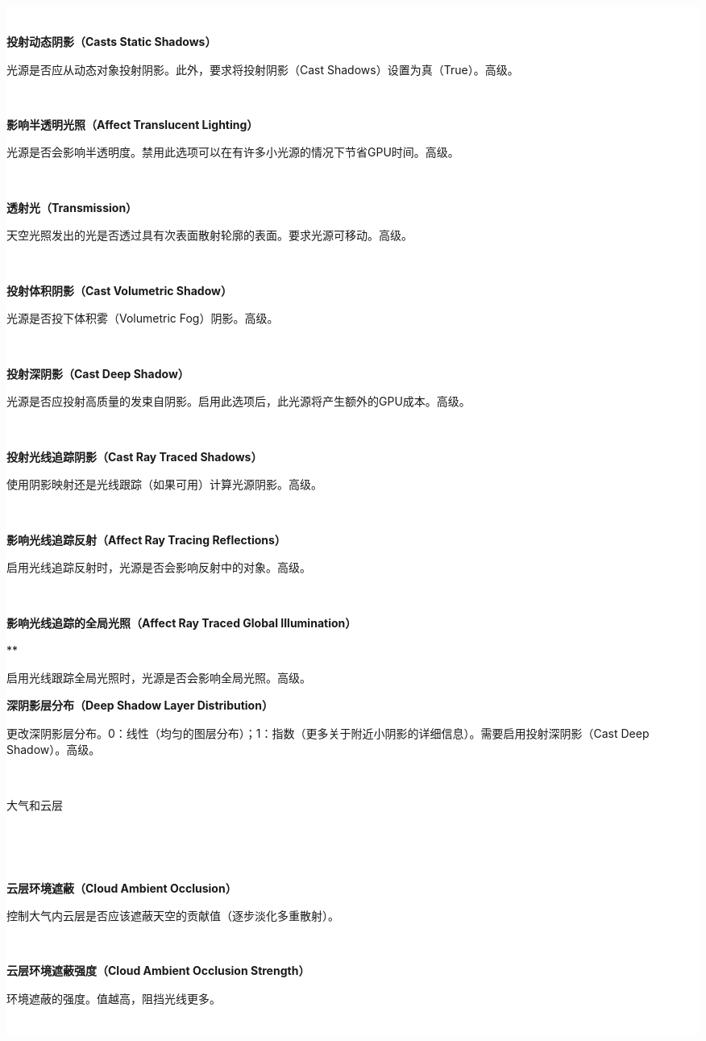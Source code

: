  

**投射动态阴影（Casts Static Shadows）**

光源是否应从动态对象投射阴影。此外，要求将投射阴影（Cast Shadows）设置为真（True）。高级。

 

**影响半透明光照（Affect Translucent Lighting）**

光源是否会影响半透明度。禁用此选项可以在有许多小光源的情况下节省GPU时间。高级。

 

**透射光（Transmission）**

天空光照发出的光是否透过具有次表面散射轮廓的表面。要求光源可移动。高级。

 

**投射体积阴影（Cast Volumetric Shadow）**

光源是否投下体积雾（Volumetric Fog）阴影。高级。

 

**投射深阴影（Cast Deep Shadow）**

光源是否应投射高质量的发束自阴影。启用此选项后，此光源将产生额外的GPU成本。高级。

 

**投射光线追踪阴影（Cast Ray Traced Shadows）**

使用阴影映射还是光线跟踪（如果可用）计算光源阴影。高级。

 

**影响光线追踪反射（Affect Ray Tracing Reflections）**

启用光线追踪反射时，光源是否会影响反射中的对象。高级。

 

**影响光线追踪的全局光照（Affect Ray Traced Global Illumination）**

\*\*

启用光线跟踪全局光照时，光源是否会影响全局光照。高级。

**深阴影层分布（Deep Shadow Layer Distribution）**

更改深阴影层分布。0：线性（均匀的图层分布）；1：指数（更多关于附近小阴影的详细信息）。需要启用投射深阴影（Cast Deep Shadow）。高级。

 

大气和云层

 

 

**云层环境遮蔽（Cloud Ambient Occlusion）**

控制大气内云层是否应该遮蔽天空的贡献值（逐步淡化多重散射）。

 

**云层环境遮蔽强度（Cloud Ambient Occlusion Strength）**

环境遮蔽的强度。值越高，阻挡光线更多。

 
